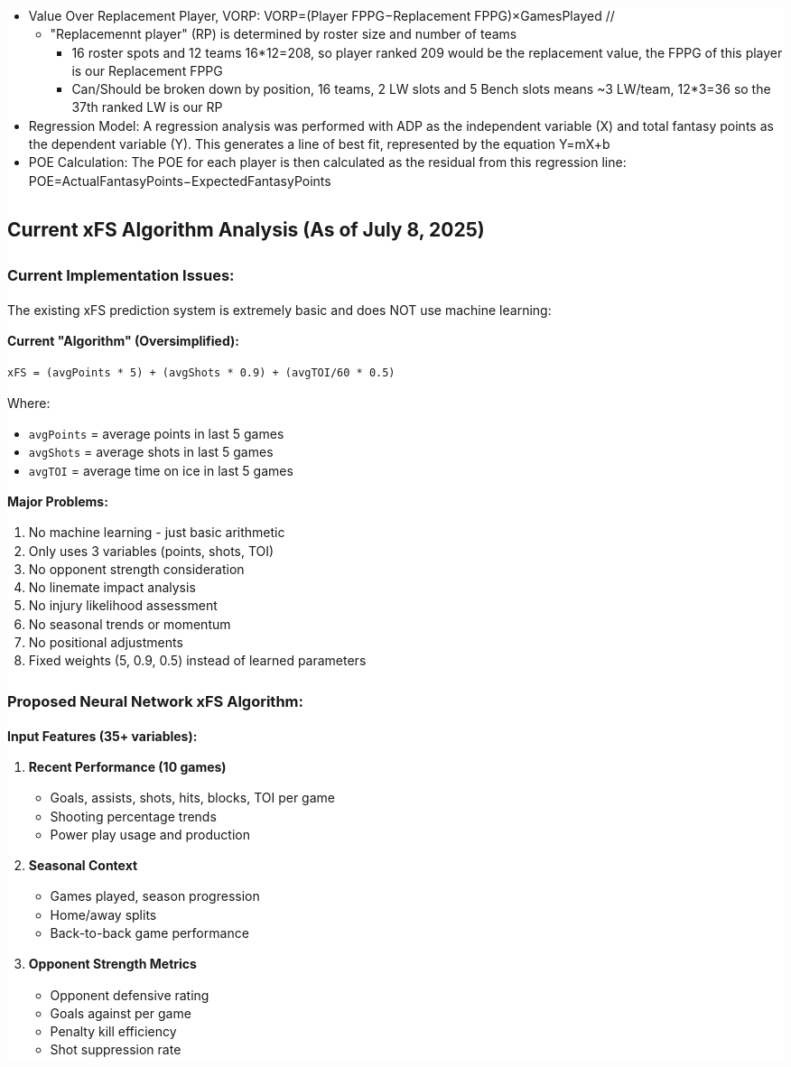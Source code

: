 - Value Over Replacement Player, VORP: VORP=(Player FPPG−Replacement FPPG)×GamesPlayed // 
    - "Replacemennt player" (RP) is determined by roster size and number of teams
        - 16 roster spots and 12 teams 16*12=208, so player ranked 209 would be the replacement value, the FPPG of this player is our Replacement FPPG
        - Can/Should be broken down by position, 16 teams, 2 LW slots and 5 Bench slots means ~3 LW/team, 12*3=36 so the 37th ranked LW is our RP
- Regression Model: A regression analysis was performed with ADP as the independent variable (X) and total fantasy points as the dependent variable (Y). This generates a line of best fit, represented by the equation Y=mX+b
- POE Calculation: The POE for each player is then calculated as the residual from this regression line: POE=ActualFantasyPoints−ExpectedFantasyPoints


## Current xFS Algorithm Analysis (As of July 8, 2025)

### Current Implementation Issues:
The existing xFS prediction system is extremely basic and does NOT use machine learning:

**Current "Algorithm" (Oversimplified):**
```
xFS = (avgPoints * 5) + (avgShots * 0.9) + (avgTOI/60 * 0.5)
```

Where:
- `avgPoints` = average points in last 5 games
- `avgShots` = average shots in last 5 games  
- `avgTOI` = average time on ice in last 5 games

**Major Problems:**
1. No machine learning - just basic arithmetic
2. Only uses 3 variables (points, shots, TOI)
3. No opponent strength consideration
4. No linemate impact analysis
5. No injury likelihood assessment
6. No seasonal trends or momentum
7. No positional adjustments
8. Fixed weights (5, 0.9, 0.5) instead of learned parameters

### Proposed Neural Network xFS Algorithm:

**Input Features (35+ variables):**
1. **Recent Performance (10 games)**
   - Goals, assists, shots, hits, blocks, TOI per game
   - Shooting percentage trends
   - Power play usage and production

2. **Seasonal Context**
   - Games played, season progression
   - Home/away splits
   - Back-to-back game performance

3. **Opponent Strength Metrics**
   - Opponent defensive rating
   - Goals against per game
   - Penalty kill efficiency
   - Shot suppression rate

